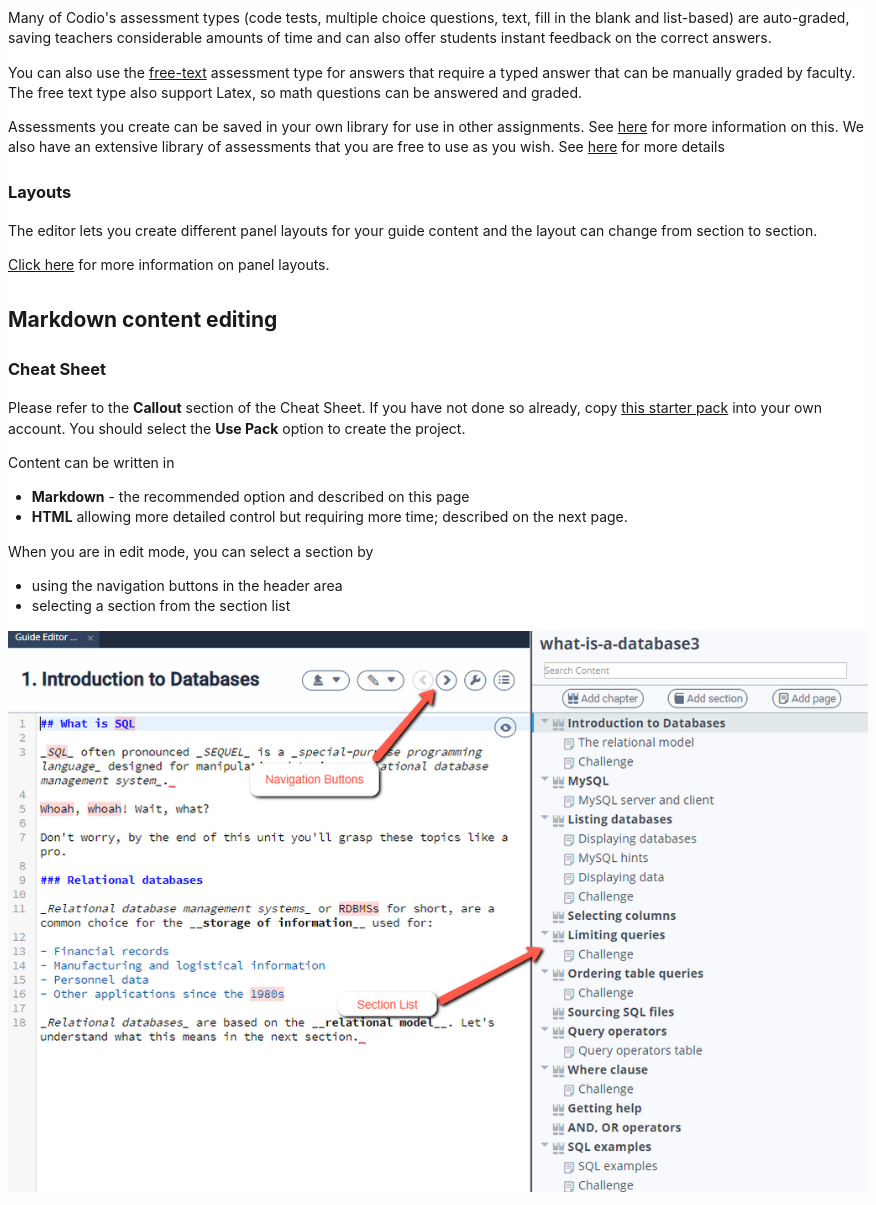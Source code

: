 Many of Codio's assessment types (code tests, multiple choice questions, text, fill in the blank and list-based) are auto-graded, saving teachers considerable amounts of time and can also offer students instant feedback on the correct answers.

You can also use the [free-text](/courses/assessments/#free-text_1) assessment type for answers that require a typed answer that can be manually graded by faculty. The free text type also support Latex, so math questions can be answered and graded.

Assessments you create can be saved in your own library for use in other assignments. See [here](/courses/assessments-library/#adding-questions-to-an-assessments-library) for more information on this. We also have an extensive library of assessments that you are free to use as you wish. See [here](/courses/assessments-library/#codios-global-assessments-library) for more details

### Layouts
The editor lets you create different panel layouts for your guide content and the layout can change from section to section.

[Click here](/courses/settings-actions/#page) for more information on panel layouts.

## Markdown content editing
### Cheat Sheet
Please refer to the **Callout** section of the Cheat Sheet. If you have not done so already, copy [this starter pack](https://codio.com/home/starter-packs/cb114a27-d88e-4b74-a2a0-518ccb30dc44/) into your own account. You should select the **Use Pack** option to create the project.

Content can be written in

- **Markdown** - the recommended option and described on this page
- **HTML** allowing more detailed control but requiring more time; described on the next page.

When you are in edit mode, you can select a section by

- using the navigation buttons in the header area
- selecting a section from the section list

![editnav](/img/guides/editnav.png)
